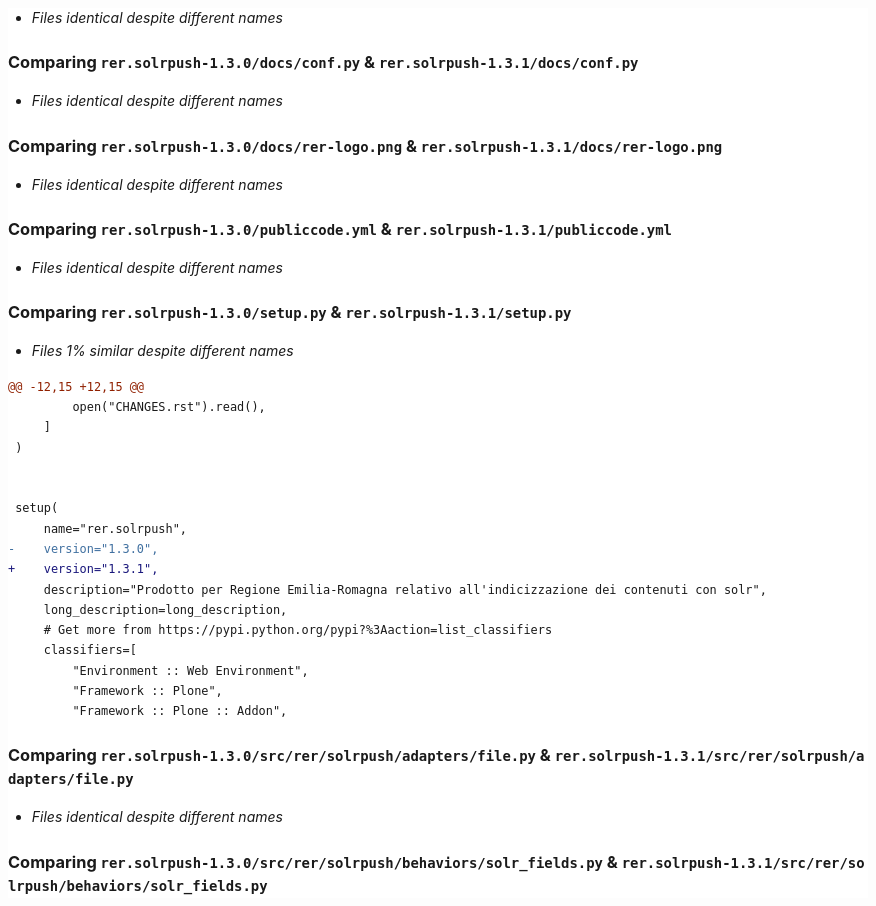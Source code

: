  * *Files identical despite different names*

### Comparing `rer.solrpush-1.3.0/docs/conf.py` & `rer.solrpush-1.3.1/docs/conf.py`

 * *Files identical despite different names*

### Comparing `rer.solrpush-1.3.0/docs/rer-logo.png` & `rer.solrpush-1.3.1/docs/rer-logo.png`

 * *Files identical despite different names*

### Comparing `rer.solrpush-1.3.0/publiccode.yml` & `rer.solrpush-1.3.1/publiccode.yml`

 * *Files identical despite different names*

### Comparing `rer.solrpush-1.3.0/setup.py` & `rer.solrpush-1.3.1/setup.py`

 * *Files 1% similar despite different names*

```diff
@@ -12,15 +12,15 @@
         open("CHANGES.rst").read(),
     ]
 )
 
 
 setup(
     name="rer.solrpush",
-    version="1.3.0",
+    version="1.3.1",
     description="Prodotto per Regione Emilia-Romagna relativo all'indicizzazione dei contenuti con solr",
     long_description=long_description,
     # Get more from https://pypi.python.org/pypi?%3Aaction=list_classifiers
     classifiers=[
         "Environment :: Web Environment",
         "Framework :: Plone",
         "Framework :: Plone :: Addon",
```

### Comparing `rer.solrpush-1.3.0/src/rer/solrpush/adapters/file.py` & `rer.solrpush-1.3.1/src/rer/solrpush/adapters/file.py`

 * *Files identical despite different names*

### Comparing `rer.solrpush-1.3.0/src/rer/solrpush/behaviors/solr_fields.py` & `rer.solrpush-1.3.1/src/rer/solrpush/behaviors/solr_fields.py`
